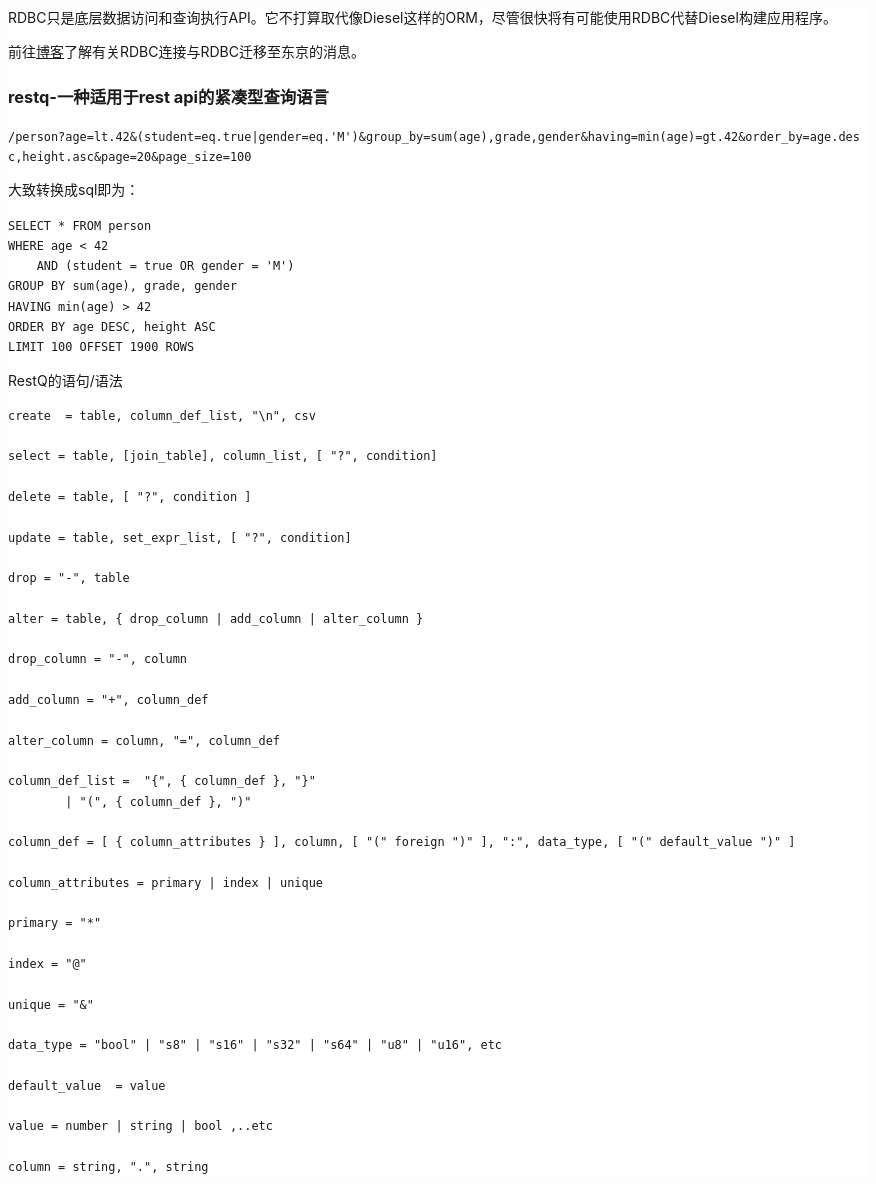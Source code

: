RDBC只是底层数据访问和查询执行API。它不打算取代像Diesel这样的ORM，尽管很快将有可能使用RDBC代替Diesel构建应用程序。

前往[博客](https://andygrove.io/2020/01/rust-database-connectivity-rdbc/ "博客")了解有关RDBC连接与RDBC迁移至东京的消息。

### restq-一种适用于rest api的紧凑型查询语言

```
/person?age=lt.42&(student=eq.true|gender=eq.'M')&group_by=sum(age),grade,gender&having=min(age)=gt.42&order_by=age.desc,height.asc&page=20&page_size=100

```

大致转换成sql即为：

```
SELECT * FROM person
WHERE age < 42
    AND (student = true OR gender = 'M')
GROUP BY sum(age), grade, gender
HAVING min(age) > 42
ORDER BY age DESC, height ASC
LIMIT 100 OFFSET 1900 ROWS

```

RestQ的语句/语法

```
create  = table, column_def_list, "\n", csv

select = table, [join_table], column_list, [ "?", condition]

delete = table, [ "?", condition ]

update = table, set_expr_list, [ "?", condition]

drop = "-", table

alter = table, { drop_column | add_column | alter_column }

drop_column = "-", column

add_column = "+", column_def

alter_column = column, "=", column_def

column_def_list =  "{", { column_def }, "}"
        | "(", { column_def }, ")"

column_def = [ { column_attributes } ], column, [ "(" foreign ")" ], ":", data_type, [ "(" default_value ")" ]

column_attributes = primary | index | unique

primary = "*"

index = "@"

unique = "&"

data_type = "bool" | "s8" | "s16" | "s32" | "s64" | "u8" | "u16", etc

default_value  = value

value = number | string | bool ,..etc

column = string, ".", string
```